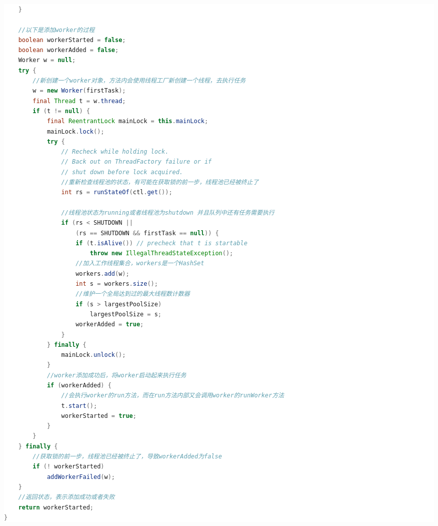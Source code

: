 ```java
    }

    //以下是添加worker的过程
    boolean workerStarted = false;
    boolean workerAdded = false;
    Worker w = null;
    try {
        //新创建一个worker对象，方法内会使用线程工厂新创建一个线程，去执行任务
        w = new Worker(firstTask);
        final Thread t = w.thread;
        if (t != null) {
            final ReentrantLock mainLock = this.mainLock;
            mainLock.lock();
            try {
                // Recheck while holding lock.
                // Back out on ThreadFactory failure or if
                // shut down before lock acquired.
                //重新检查线程池的状态，有可能在获取锁的前一步，线程池已经被终止了
                int rs = runStateOf(ctl.get());

                //线程池状态为running或者线程池为shutdown 并且队列中还有任务需要执行
                if (rs < SHUTDOWN ||
                    (rs == SHUTDOWN && firstTask == null)) {
                    if (t.isAlive()) // precheck that t is startable
                        throw new IllegalThreadStateException();
                    //加入工作线程集合，workers是一个HashSet
                    workers.add(w);
                    int s = workers.size();
                    //维护一个全局达到过的最大线程数计数器
                    if (s > largestPoolSize)
                        largestPoolSize = s;
                    workerAdded = true;
                }
            } finally {
                mainLock.unlock();
            }
            //worker添加成功后，将worker启动起来执行任务
            if (workerAdded) {
                //会执行worker的run方法，而在run方法内部又会调用worker的runWorker方法
                t.start();
                workerStarted = true;
            }
        }
    } finally {
        //获取锁的前一步，线程池已经被终止了，导致workerAdded为false
        if (! workerStarted)
            addWorkerFailed(w);
    }
    //返回状态，表示添加成功或者失败
    return workerStarted;
}
```
